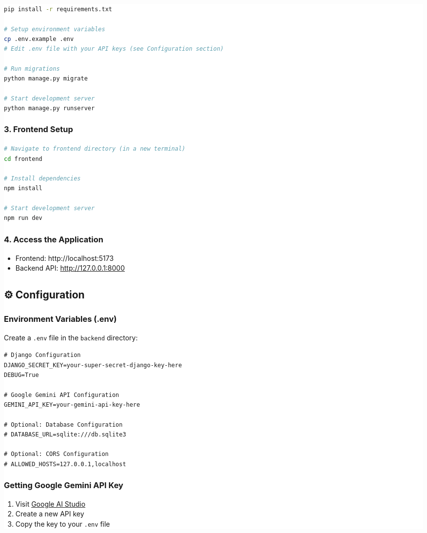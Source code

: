 ```bash
pip install -r requirements.txt

# Setup environment variables
cp .env.example .env
# Edit .env file with your API keys (see Configuration section)

# Run migrations
python manage.py migrate

# Start development server
python manage.py runserver
```

### 3. Frontend Setup

```bash
# Navigate to frontend directory (in a new terminal)
cd frontend

# Install dependencies
npm install

# Start development server
npm run dev
```

### 4. Access the Application
- Frontend: http://localhost:5173
- Backend API: http://127.0.0.1:8000

## ⚙️ Configuration

### Environment Variables (.env)
Create a `.env` file in the `backend` directory:

```env
# Django Configuration
DJANGO_SECRET_KEY=your-super-secret-django-key-here
DEBUG=True

# Google Gemini API Configuration
GEMINI_API_KEY=your-gemini-api-key-here

# Optional: Database Configuration
# DATABASE_URL=sqlite:///db.sqlite3

# Optional: CORS Configuration
# ALLOWED_HOSTS=127.0.0.1,localhost
```

### Getting Google Gemini API Key
1. Visit [Google AI Studio](https://makersuite.google.com/app/apikey)
2. Create a new API key
3. Copy the key to your `.env` file
